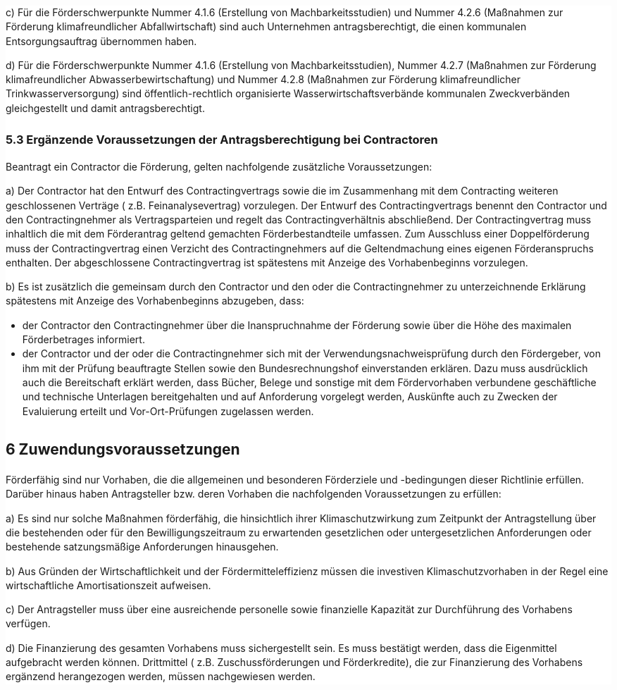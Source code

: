 c) Für die Förderschwerpunkte Nummer 4.1.6 (Erstellung von Machbarkeitsstudien) und Nummer 4.2.6 (Maßnahmen zur Förderung klimafreundlicher Abfallwirtschaft) sind auch Unternehmen antragsberechtigt, die einen kommunalen Entsorgungsauftrag übernommen haben. 

d) Für die Förderschwerpunkte Nummer 4.1.6 (Erstellung von Machbarkeitsstudien), Nummer 4.2.7 (Maßnahmen zur Förderung klimafreundlicher Abwasserbewirtschaftung) und Nummer 4.2.8 (Maßnahmen zur Förderung klimafreundlicher Trinkwasserversorgung) sind öffentlich-rechtlich organisierte Wasserwirtschaftsverbände kommunalen Zweckverbänden gleichgestellt und damit antragsberechtigt. 

###  5.3 Ergänzende Voraussetzungen der Antragsberechtigung bei Contractoren 

Beantragt ein Contractor die Förderung, gelten nachfolgende zusätzliche Voraussetzungen: 

a) Der Contractor hat den Entwurf des Contractingvertrags sowie die im Zusammenhang mit dem Contracting weiteren geschlossenen Verträge (  z.B.  Feinanalysevertrag) vorzulegen. Der Entwurf des Contractingvertrags benennt den Contractor und den Contractingnehmer als Vertragsparteien und regelt das Contractingverhältnis abschließend. Der Contractingvertrag muss inhaltlich die mit dem Förderantrag geltend gemachten Förderbestandteile umfassen. Zum Ausschluss einer Doppelförderung muss der Contractingvertrag einen Verzicht des Contractingnehmers auf die Geltendmachung eines eigenen Förderanspruchs enthalten. Der abgeschlossene Contractingvertrag ist spätestens mit Anzeige des Vorhabenbeginns vorzulegen. 

b) Es ist zusätzlich die gemeinsam durch den Contractor und den oder die Contractingnehmer zu unterzeichnende Erklärung spätestens mit Anzeige des Vorhabenbeginns abzugeben, dass: 

  * der Contractor den Contractingnehmer über die Inanspruchnahme der Förderung sowie über die Höhe des maximalen Förderbetrages informiert. 
  * der Contractor und der oder die Contractingnehmer sich mit der Verwendungsnachweisprüfung durch den Fördergeber, von ihm mit der Prüfung beauftragte Stellen sowie den Bundesrechnungshof einverstanden erklären. Dazu muss ausdrücklich auch die Bereitschaft erklärt werden, dass Bücher, Belege und sonstige mit dem Fördervorhaben verbundene geschäftliche und technische Unterlagen bereitgehalten und auf Anforderung vorgelegt werden, Auskünfte auch zu Zwecken der Evaluierung erteilt und Vor-Ort-Prüfungen zugelassen werden. 



##  6 Zuwendungsvoraussetzungen 

Förderfähig sind nur Vorhaben, die die allgemeinen und besonderen Förderziele und -bedingungen dieser Richtlinie erfüllen. Darüber hinaus haben Antragsteller  bzw.  deren Vorhaben die nachfolgenden Voraussetzungen zu erfüllen: 

a) Es sind nur solche Maßnahmen förderfähig, die hinsichtlich ihrer Klimaschutzwirkung zum Zeitpunkt der Antragstellung über die bestehenden oder für den Bewilligungszeitraum zu erwartenden gesetzlichen oder untergesetzlichen Anforderungen oder bestehende satzungsmäßige Anforderungen hinausgehen. 

b) Aus Gründen der Wirtschaftlichkeit und der Fördermitteleffizienz müssen die investiven Klimaschutzvorhaben in der Regel eine wirtschaftliche Amortisationszeit aufweisen. 

c) Der Antragsteller muss über eine ausreichende personelle sowie finanzielle Kapazität zur Durchführung des Vorhabens verfügen. 

d) Die Finanzierung des gesamten Vorhabens muss sichergestellt sein. Es muss bestätigt werden, dass die Eigenmittel aufgebracht werden können. Drittmittel (  z.B.  Zuschussförderungen und Förderkredite), die zur Finanzierung des Vorhabens ergänzend herangezogen werden, müssen nachgewiesen werden. 
